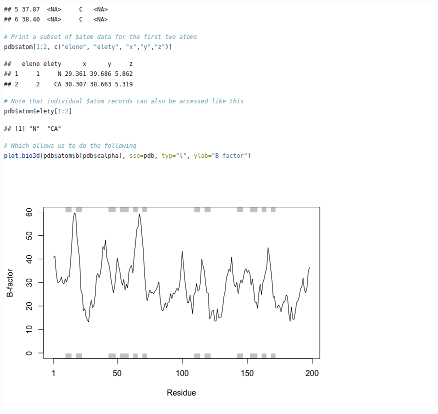     ## 5 37.87  <NA>     C   <NA>
    ## 6 38.40  <NA>     C   <NA>

``` r
# Print a subset of $atom data for the first two atoms
pdb$atom[1:2, c("eleno", "elety", "x","y","z")]
```

    ##   eleno elety      x      y     z
    ## 1     1     N 29.361 39.686 5.862
    ## 2     2    CA 30.307 38.663 5.319

``` r
# Note that individual $atom records can also be accessed like this
pdb$atom$elety[1:2]
```

    ## [1] "N"  "CA"

``` r
# Which allows us to do the following 
plot.bio3d(pdb$atom$b[pdb$calpha], sse=pdb, typ="l", ylab="B-factor")
```

![](class11SB_files/figure-markdown_github/unnamed-chunk-9-1.png)
